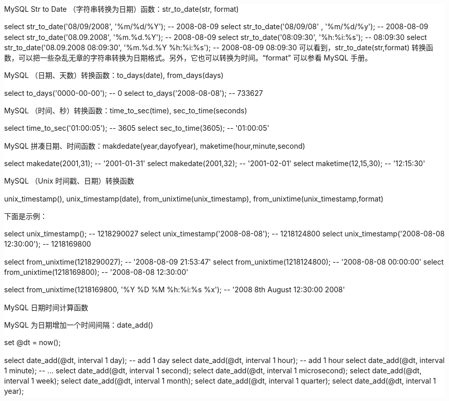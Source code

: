  

MySQL Str to Date （字符串转换为日期）函数：str_to_date(str, format)

select str_to_date('08/09/2008', '%m/%d/%Y'); -- 2008-08-09
select str_to_date('08/09/08' , '%m/%d/%y'); -- 2008-08-09
select str_to_date('08.09.2008', '%m.%d.%Y'); -- 2008-08-09
select str_to_date('08:09:30', '%h:%i:%s'); -- 08:09:30
select str_to_date('08.09.2008 08:09:30', '%m.%d.%Y %h:%i:%s'); -- 2008-08-09 08:09:30
可以看到，str_to_date(str,format) 转换函数，可以把一些杂乱无章的字符串转换为日期格式。另外，它也可以转换为时间。“format” 可以参看 MySQL 手册。

 

MySQL （日期、天数）转换函数：to_days(date), from_days(days)

select to_days('0000-00-00'); -- 0
select to_days('2008-08-08'); -- 733627
 

MySQL （时间、秒）转换函数：time_to_sec(time), sec_to_time(seconds)

select time_to_sec('01:00:05'); -- 3605
select sec_to_time(3605); -- '01:00:05'
 

MySQL 拼凑日期、时间函数：makdedate(year,dayofyear), maketime(hour,minute,second)

select makedate(2001,31); -- '2001-01-31'
select makedate(2001,32); -- '2001-02-01'
select maketime(12,15,30); -- '12:15:30'
 

MySQL （Unix 时间戳、日期）转换函数

unix_timestamp(),
unix_timestamp(date),
from_unixtime(unix_timestamp),
from_unixtime(unix_timestamp,format)

下面是示例：

select unix_timestamp(); -- 1218290027
select unix_timestamp('2008-08-08'); -- 1218124800
select unix_timestamp('2008-08-08 12:30:00'); -- 1218169800

select from_unixtime(1218290027); -- '2008-08-09 21:53:47'
select from_unixtime(1218124800); -- '2008-08-08 00:00:00'
select from_unixtime(1218169800); -- '2008-08-08 12:30:00'

select from_unixtime(1218169800, '%Y %D %M %h:%i:%s %x'); -- '2008 8th August 12:30:00 2008'
 

 

MySQL 日期时间计算函数
 

MySQL 为日期增加一个时间间隔：date_add()

set @dt = now();

select date_add(@dt, interval 1 day); -- add 1 day
select date_add(@dt, interval 1 hour); -- add 1 hour
select date_add(@dt, interval 1 minute); -- ...
select date_add(@dt, interval 1 second);
select date_add(@dt, interval 1 microsecond);
select date_add(@dt, interval 1 week);
select date_add(@dt, interval 1 month);
select date_add(@dt, interval 1 quarter);
select date_add(@dt, interval 1 year);
